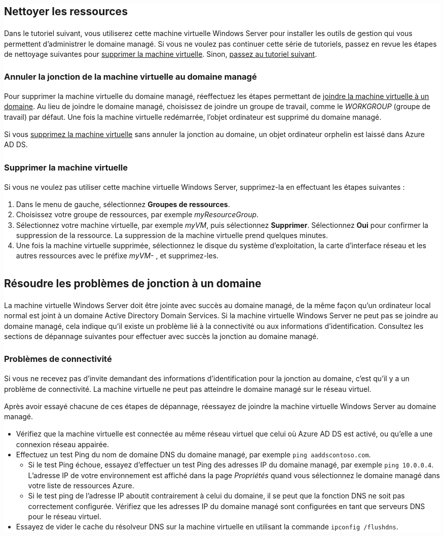 ## <a name="clean-up-resources"></a>Nettoyer les ressources

Dans le tutoriel suivant, vous utiliserez cette machine virtuelle Windows Server pour installer les outils de gestion qui vous permettent d’administrer le domaine managé. Si vous ne voulez pas continuer cette série de tutoriels, passez en revue les étapes de nettoyage suivantes pour [supprimer la machine virtuelle](#delete-the-vm). Sinon, [passez au tutoriel suivant](#next-steps).

### <a name="unjoin-the-vm-from-the-managed-domain"></a>Annuler la jonction de la machine virtuelle au domaine managé

Pour supprimer la machine virtuelle du domaine managé, réeffectuez les étapes permettant de [joindre la machine virtuelle à un domaine](#join-the-vm-to-the-managed-domain). Au lieu de joindre le domaine managé, choisissez de joindre un groupe de travail, comme le *WORKGROUP* (groupe de travail) par défaut. Une fois la machine virtuelle redémarrée, l’objet ordinateur est supprimé du domaine managé.

Si vous [supprimez la machine virtuelle](#delete-the-vm) sans annuler la jonction au domaine, un objet ordinateur orphelin est laissé dans Azure AD DS.

### <a name="delete-the-vm"></a>Supprimer la machine virtuelle

Si vous ne voulez pas utiliser cette machine virtuelle Windows Server, supprimez-la en effectuant les étapes suivantes :

1. Dans le menu de gauche, sélectionnez **Groupes de ressources**.
1. Choisissez votre groupe de ressources, par exemple *myResourceGroup*.
1. Sélectionnez votre machine virtuelle, par exemple *myVM*, puis sélectionnez **Supprimer**. Sélectionnez **Oui** pour confirmer la suppression de la ressource. La suppression de la machine virtuelle prend quelques minutes.
1. Une fois la machine virtuelle supprimée, sélectionnez le disque du système d’exploitation, la carte d’interface réseau et les autres ressources avec le préfixe *myVM-* , et supprimez-les.

## <a name="troubleshoot-domain-join-issues"></a>Résoudre les problèmes de jonction à un domaine

La machine virtuelle Windows Server doit être jointe avec succès au domaine managé, de la même façon qu’un ordinateur local normal est joint à un domaine Active Directory Domain Services. Si la machine virtuelle Windows Server ne peut pas se joindre au domaine managé, cela indique qu’il existe un problème lié à la connectivité ou aux informations d’identification. Consultez les sections de dépannage suivantes pour effectuer avec succès la jonction au domaine managé.

### <a name="connectivity-issues"></a>Problèmes de connectivité

Si vous ne recevez pas d’invite demandant des informations d’identification pour la jonction au domaine, c’est qu’il y a un problème de connectivité. La machine virtuelle ne peut pas atteindre le domaine managé sur le réseau virtuel.

Après avoir essayé chacune de ces étapes de dépannage, réessayez de joindre la machine virtuelle Windows Server au domaine managé.

* Vérifiez que la machine virtuelle est connectée au même réseau virtuel que celui où Azure AD DS est activé, ou qu’elle a une connexion réseau appairée.
* Effectuez un test Ping du nom de domaine DNS du domaine managé, par exemple `ping aaddscontoso.com`.
    * Si le test Ping échoue, essayez d’effectuer un test Ping des adresses IP du domaine managé, par exemple `ping 10.0.0.4`. L’adresse IP de votre environnement est affiché dans la page *Propriétés* quand vous sélectionnez le domaine managé dans votre liste de ressources Azure.
    * Si le test ping de l’adresse IP aboutit contrairement à celui du domaine, il se peut que la fonction DNS ne soit pas correctement configurée. Vérifiez que les adresses IP du domaine managé sont configurées en tant que serveurs DNS pour le réseau virtuel.
* Essayez de vider le cache du résolveur DNS sur la machine virtuelle en utilisant la commande `ipconfig /flushdns`.
